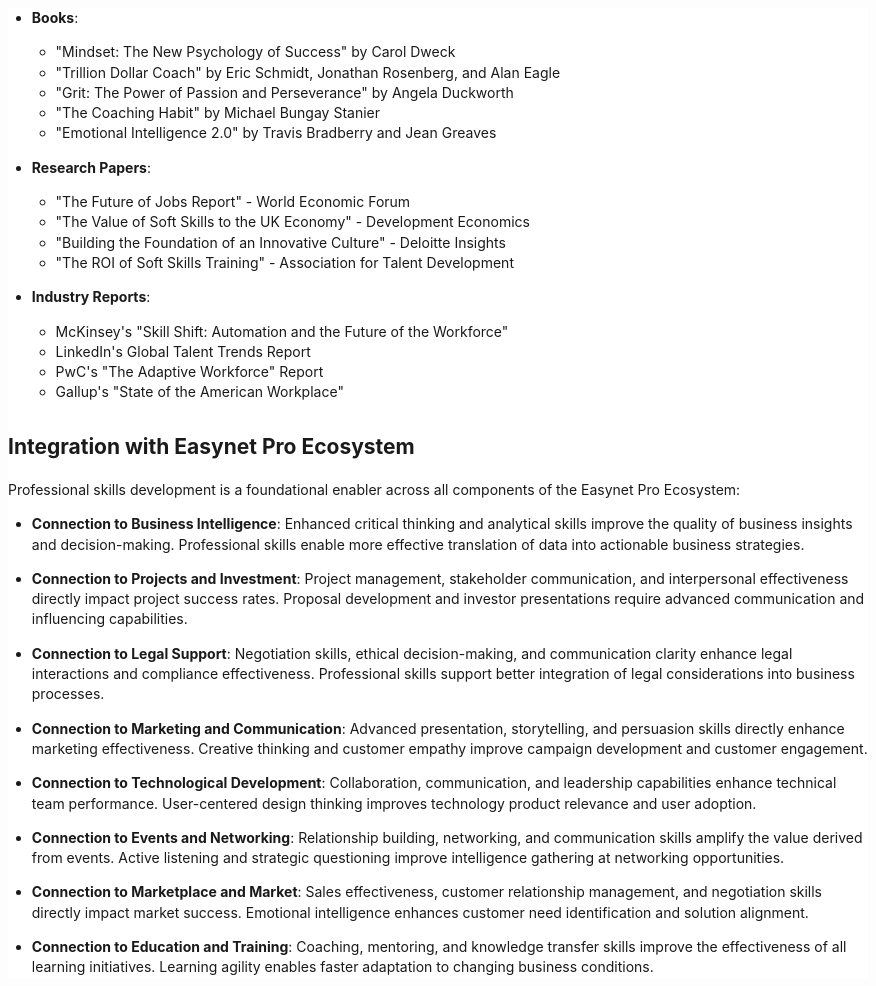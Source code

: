 - **Books**:
  - "Mindset: The New Psychology of Success" by Carol Dweck
  - "Trillion Dollar Coach" by Eric Schmidt, Jonathan Rosenberg, and Alan Eagle
  - "Grit: The Power of Passion and Perseverance" by Angela Duckworth
  - "The Coaching Habit" by Michael Bungay Stanier
  - "Emotional Intelligence 2.0" by Travis Bradberry and Jean Greaves

- **Research Papers**:
  - "The Future of Jobs Report" - World Economic Forum
  - "The Value of Soft Skills to the UK Economy" - Development Economics
  - "Building the Foundation of an Innovative Culture" - Deloitte Insights
  - "The ROI of Soft Skills Training" - Association for Talent Development

- **Industry Reports**:
  - McKinsey's "Skill Shift: Automation and the Future of the Workforce"
  - LinkedIn's Global Talent Trends Report
  - PwC's "The Adaptive Workforce" Report
  - Gallup's "State of the American Workplace"

## Integration with Easynet Pro Ecosystem

Professional skills development is a foundational enabler across all components of the Easynet Pro Ecosystem:

- **Connection to Business Intelligence**: Enhanced critical thinking and analytical skills improve the quality of business insights and decision-making. Professional skills enable more effective translation of data into actionable business strategies.

- **Connection to Projects and Investment**: Project management, stakeholder communication, and interpersonal effectiveness directly impact project success rates. Proposal development and investor presentations require advanced communication and influencing capabilities.

- **Connection to Legal Support**: Negotiation skills, ethical decision-making, and communication clarity enhance legal interactions and compliance effectiveness. Professional skills support better integration of legal considerations into business processes.

- **Connection to Marketing and Communication**: Advanced presentation, storytelling, and persuasion skills directly enhance marketing effectiveness. Creative thinking and customer empathy improve campaign development and customer engagement.

- **Connection to Technological Development**: Collaboration, communication, and leadership capabilities enhance technical team performance. User-centered design thinking improves technology product relevance and user adoption.

- **Connection to Events and Networking**: Relationship building, networking, and communication skills amplify the value derived from events. Active listening and strategic questioning improve intelligence gathering at networking opportunities.

- **Connection to Marketplace and Market**: Sales effectiveness, customer relationship management, and negotiation skills directly impact market success. Emotional intelligence enhances customer need identification and solution alignment.

- **Connection to Education and Training**: Coaching, mentoring, and knowledge transfer skills improve the effectiveness of all learning initiatives. Learning agility enables faster adaptation to changing business conditions.
